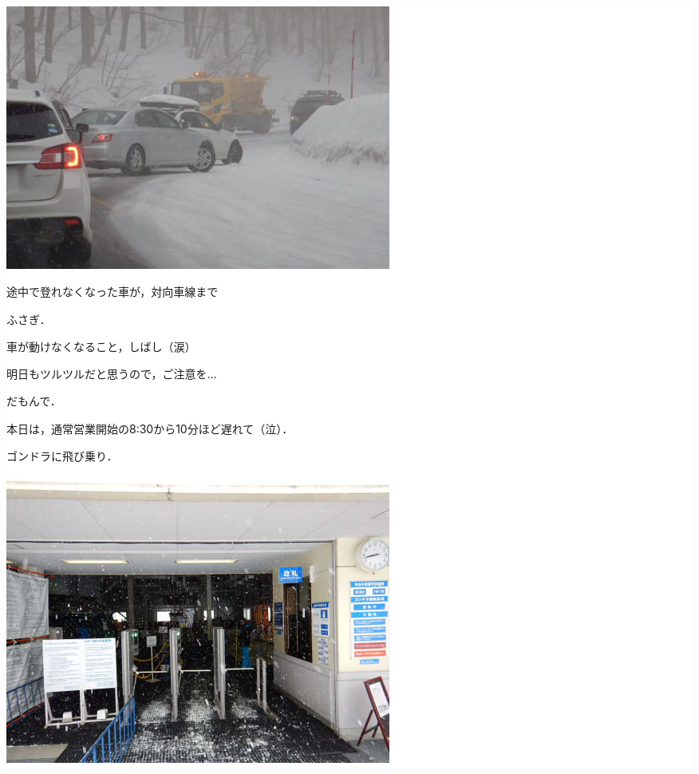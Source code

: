 ![eb1622ca480a905f793bc4ed688cf316.jpg](images/eb1622ca480a905f793bc4ed688cf316.jpg)




途中で登れなくなった車が，対向車線まで


ふさぎ．


車が動けなくなること，しばし（涙）


明日もツルツルだと思うので，ご注意を…





だもんで．


本日は，通常営業開始の8:30から10分ほど遅れて（泣）．


ゴンドラに飛び乗り．




![c8bc5251bd092237f492a71b086297ee.jpg](images/c8bc5251bd092237f492a71b086297ee.jpg)
